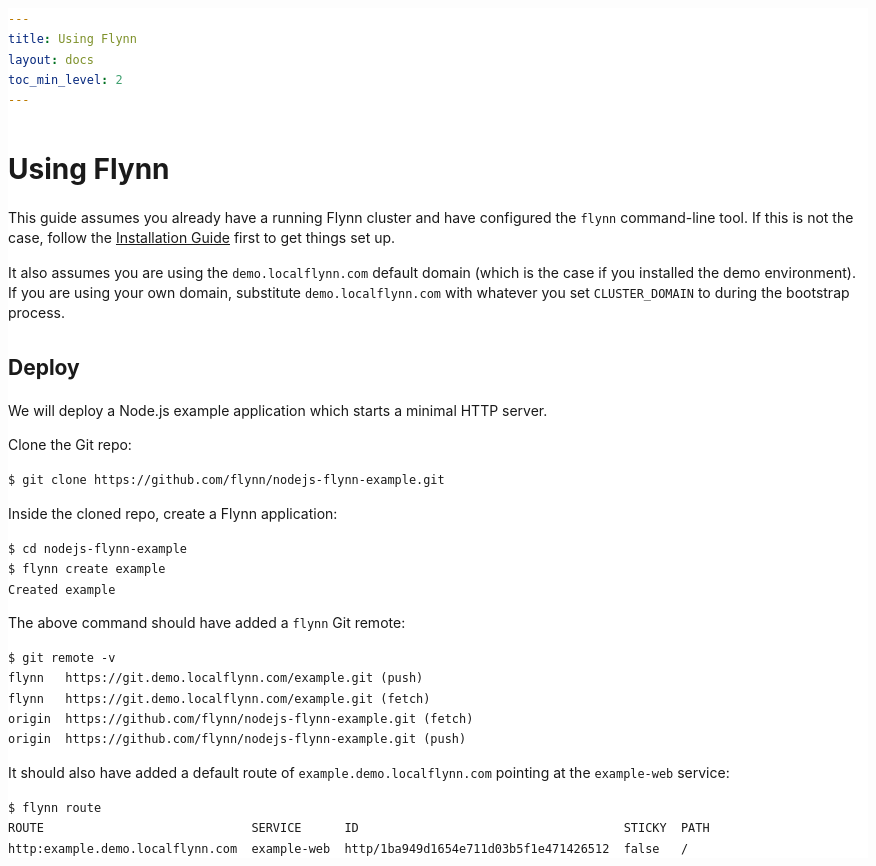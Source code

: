```yaml
---
title: Using Flynn
layout: docs
toc_min_level: 2
---
```


# Using Flynn

This guide assumes you already have a running Flynn cluster and have configured
the `flynn` command-line tool. If this is not the case, follow the [Installation
Guide](/docs/installation) first to get things set up.

It also assumes you are using the `demo.localflynn.com` default domain (which is
the case if you installed the demo environment). If you are using your own
domain, substitute `demo.localflynn.com` with whatever you set `CLUSTER_DOMAIN`
to during the bootstrap process.

## Deploy

We will deploy a Node.js example application which starts a minimal HTTP server.

Clone the Git repo:

```
$ git clone https://github.com/flynn/nodejs-flynn-example.git
```

Inside the cloned repo, create a Flynn application:

```
$ cd nodejs-flynn-example
$ flynn create example
Created example
```

The above command should have added a `flynn` Git remote:

```
$ git remote -v
flynn   https://git.demo.localflynn.com/example.git (push)
flynn   https://git.demo.localflynn.com/example.git (fetch)
origin  https://github.com/flynn/nodejs-flynn-example.git (fetch)
origin  https://github.com/flynn/nodejs-flynn-example.git (push)
```

It should also have added a default route of `example.demo.localflynn.com` pointing
at the `example-web` service:

```
$ flynn route
ROUTE                             SERVICE      ID                                     STICKY  PATH
http:example.demo.localflynn.com  example-web  http/1ba949d1654e711d03b5f1e471426512  false   /
```
